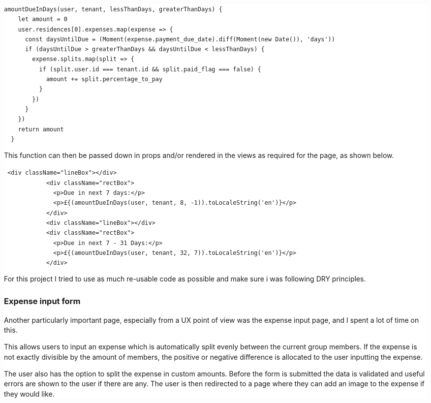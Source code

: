 	amountDueInDays(user, tenant, lessThanDays, greaterThanDays) {
	    let amount = 0
	    user.residences[0].expenses.map(expense => {
	      const daysUntilDue = (Moment(expense.payment_due_date).diff(Moment(new Date()), 'days'))
	      if (daysUntilDue > greaterThanDays && daysUntilDue < lessThanDays) {
	        expense.splits.map(split => {
	          if (split.user.id === tenant.id && split.paid_flag === false) {
	            amount += split.percentage_to_pay
	          }
	        })
	      }
	    })
	    return amount
	  }

This function can then be passed down in props and/or rendered in the views as required for the page, as shown below.

	 <div className="lineBox"></div>
	            <div className="rectBox">
	              <p>Due in next 7 days:</p>
	              <p>£{(amountDueInDays(user, tenant, 8, -1)).toLocaleString('en')}</p>
	            </div>
	            <div className="lineBox"></div>
	            <div className="rectBox">
	              <p>Due in next 7 - 31 Days:</p>
	              <p>£{(amountDueInDays(user, tenant, 32, 7)).toLocaleString('en')}</p>
	            </div>
	            
	            
For this project I tried to use as much re-usable code as possible and make sure i was following DRY principles.


### Expense input form
Another particularly important page, especially from a UX point of view was the expense input page, and I spent a lot of time on this. 

This allows users to input an expense which is automatically split evenly between the current group members. If the expense is not exactly divisible by the amount of members, the positive or negative difference is allocated to the user inputting the expense. 

The user also has the option to split the expense in custom amounts. Before the form is submitted the data is validated and useful errors are shown to the user if there are any. The user is then redirected to a page where they can add an image to the expense if they would like.
